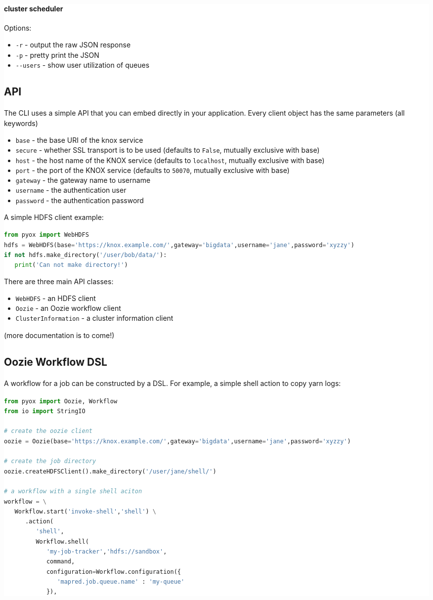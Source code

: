 #### cluster scheduler

Options:

 * `-r` - output the raw JSON response
 * `-p` - pretty print the JSON
 * `--users` - show user utilization of queues


## API

The CLI uses a simple API that you can embed directly in your application.  Every client object has the
same parameters (all keywords)

 * `base` - the base URI of the knox service
 * `secure` - whether SSL transport is to be used (defaults to `False`, mutually exclusive with base)
 * `host` - the host name of the KNOX service (defaults to `localhost`, mutually exclusive with base)
 * `port` - the port of the KNOX service  (defaults to `50070`, mutually exclusive with base)
 * `gateway` - the gateway name to username
 * `username` - the authentication user
 * `password` - the authentication password

A simple HDFS client example:

```python
from pyox import WebHDFS
hdfs = WebHDFS(base='https://knox.example.com/',gateway='bigdata',username='jane',password='xyzzy')
if not hdfs.make_directory('/user/bob/data/'):
   print('Can not make directory!')
```

There are three main API classes:

 * `WebHDFS` - an HDFS client
 * `Oozie` - an Oozie workflow client
 * `ClusterInformation` - a cluster information client

(more documentation is to come!)

## Oozie Workflow DSL

A workflow for a job can be constructed by a DSL.  For example, a simple shell action to copy yarn logs:

```python
from pyox import Oozie, Workflow
from io import StringIO

# create the oozie client
oozie = Oozie(base='https://knox.example.com/',gateway='bigdata',username='jane',password='xyzzy')

# create the job directory
oozie.createHDFSClient().make_directory('/user/jane/shell/')

# a workflow with a single shell aciton
workflow = \
   Workflow.start('invoke-shell','shell') \
      .action(
         'shell',
         Workflow.shell(
            'my-job-tracker','hdfs://sandbox',
            command,
            configuration=Workflow.configuration({
               'mapred.job.queue.name' : 'my-queue'
            }),
```